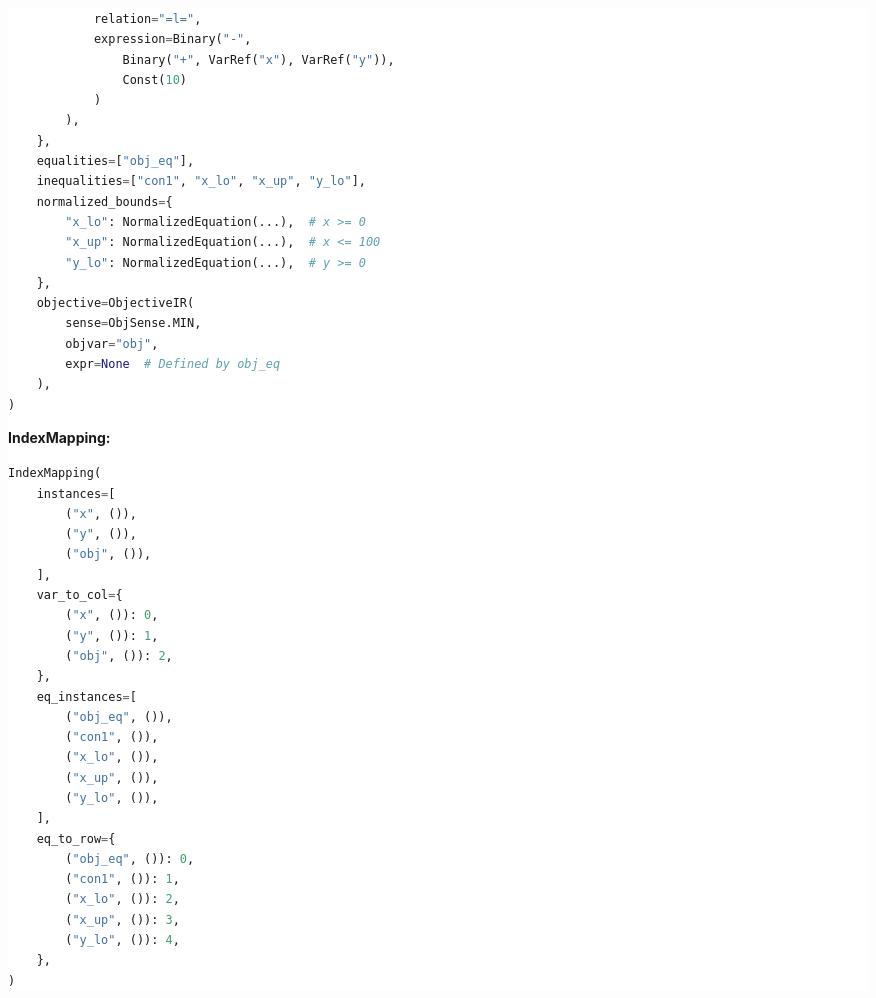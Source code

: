 ```python
            relation="=l=",
            expression=Binary("-",
                Binary("+", VarRef("x"), VarRef("y")),
                Const(10)
            )
        ),
    },
    equalities=["obj_eq"],
    inequalities=["con1", "x_lo", "x_up", "y_lo"],
    normalized_bounds={
        "x_lo": NormalizedEquation(...),  # x >= 0
        "x_up": NormalizedEquation(...),  # x <= 100
        "y_lo": NormalizedEquation(...),  # y >= 0
    },
    objective=ObjectiveIR(
        sense=ObjSense.MIN,
        objvar="obj",
        expr=None  # Defined by obj_eq
    ),
)
```

**IndexMapping:**

```python
IndexMapping(
    instances=[
        ("x", ()),
        ("y", ()),
        ("obj", ()),
    ],
    var_to_col={
        ("x", ()): 0,
        ("y", ()): 1,
        ("obj", ()): 2,
    },
    eq_instances=[
        ("obj_eq", ()),
        ("con1", ()),
        ("x_lo", ()),
        ("x_up", ()),
        ("y_lo", ()),
    ],
    eq_to_row={
        ("obj_eq", ()): 0,
        ("con1", ()): 1,
        ("x_lo", ()): 2,
        ("x_up", ()): 3,
        ("y_lo", ()): 4,
    },
)
```
